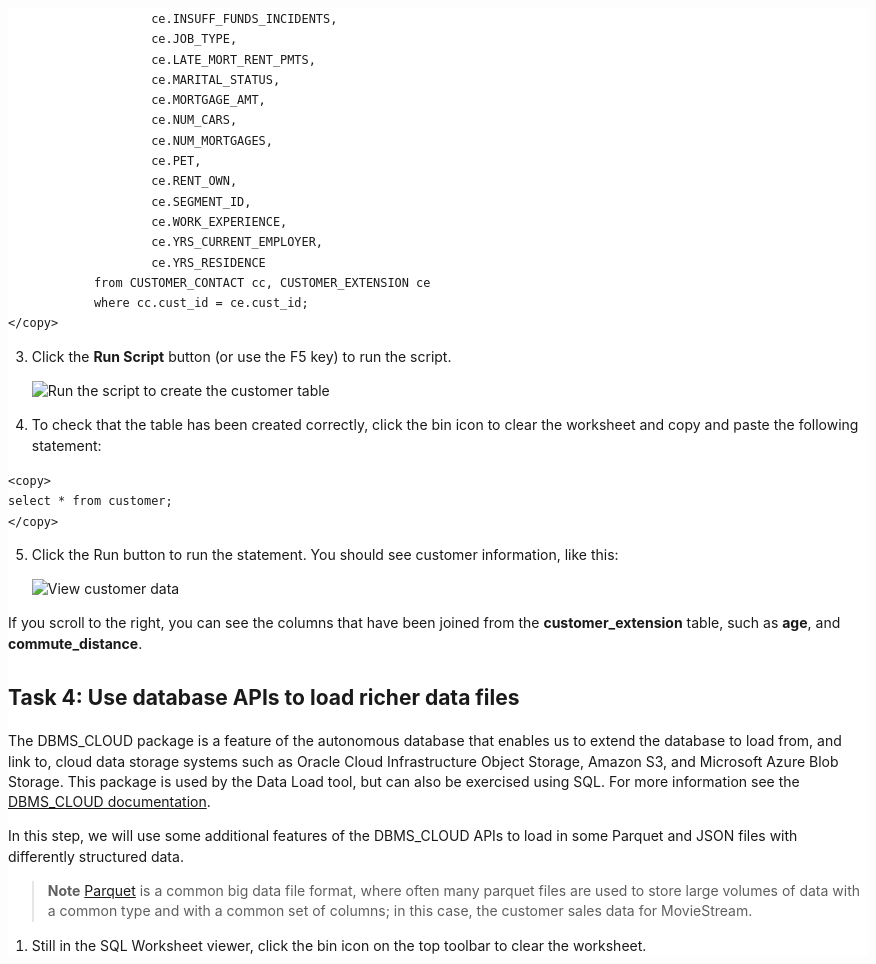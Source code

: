 ```
                    ce.INSUFF_FUNDS_INCIDENTS,
                    ce.JOB_TYPE,               
                    ce.LATE_MORT_RENT_PMTS,    
                    ce.MARITAL_STATUS,         
                    ce.MORTGAGE_AMT,           
                    ce.NUM_CARS,               
                    ce.NUM_MORTGAGES,          
                    ce.PET,                    
                    ce.RENT_OWN,    
                    ce.SEGMENT_ID,           
                    ce.WORK_EXPERIENCE,        
                    ce.YRS_CURRENT_EMPLOYER,   
                    ce.YRS_RESIDENCE
            from CUSTOMER_CONTACT cc, CUSTOMER_EXTENSION ce
            where cc.cust_id = ce.cust_id;
</copy>
```
3. Click the **Run Script** button (or use the F5 key) to run the script.

    ![Run the script to create the customer table](images/runcustscript.png)

4. To check that the table has been created correctly, click the bin icon to clear the worksheet and copy and paste the following statement:

```
<copy>
select * from customer;
</copy>
```

5. Click the Run button to run the statement. You should see customer information, like this:

    ![View customer data](images/custview.png)

If you scroll to the right, you can see the columns that have been joined from the **customer\_extension** table, such as **age**, and **commute\_distance**.

## Task 4: Use database APIs to load richer data files

The DBMS\_CLOUD package is a feature of the autonomous database that enables us to extend the database to load from, and link to, cloud data storage systems such as Oracle Cloud Infrastructure Object Storage, Amazon S3, and Microsoft Azure Blob Storage. This package is used by the Data Load tool, but can also be exercised using SQL. For more information see the [DBMS\_CLOUD documentation](https://docs.oracle.com/en/cloud/paas/autonomous-database/adbsa/dbms-cloud-package.html).

In this step, we will use some additional features of the DBMS\_CLOUD APIs to load in some Parquet and JSON files with differently structured data.

>**Note** [Parquet](https://parquet.apache.org/documentation/latest/) is a common big data file format, where often many parquet files are used to store large volumes of data with a common type and with a common set of columns; in this case, the customer sales data for MovieStream.

1.  Still in the SQL Worksheet viewer, click the bin icon on the top toolbar to clear the worksheet.
